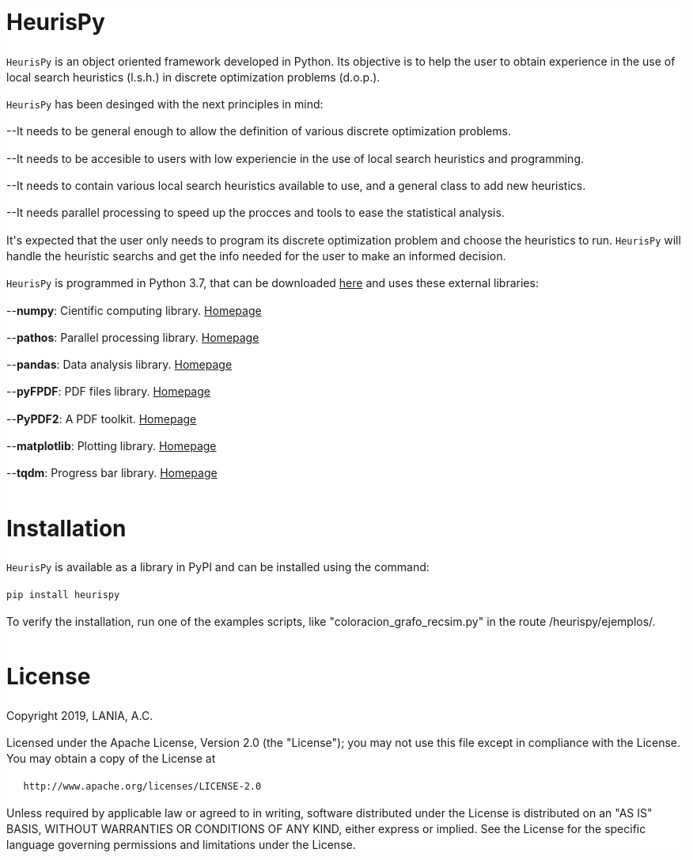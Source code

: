 HeurisPy
======

``HeurisPy`` is an object oriented framework developed in Python. Its objective is to help the user to obtain experience in the use of local search heuristics (l.s.h.) in 
discrete optimization problems (d.o.p.).

``HeurisPy`` has been desinged with the next principles in mind:

--It needs to be general enough to allow the definition of various discrete optimization problems.

--It needs to be accesible to users with low experiencie in the use of local search heuristics and programming.

--It needs to contain various local search heuristics available to use, and a general class to add new heuristics.

--It needs parallel processing to speed up the procces and tools to ease the statistical analysis.

It's expected that the user only needs to program its discrete optimization problem and choose the heuristics to run. ``HeurisPy`` will handle the heuristic searchs and get the
info needed for the user to make an informed decision.

``HeurisPy`` is programmed in Python 3.7, that can be downloaded [here](https://www.python.org/downloads/) and uses these external libraries:

--**numpy**: Cientific computing library. [Homepage](https://www.numpy.org/)

--**pathos**: Parallel processing library. [Homepage](https://pypi.org/project/pathos/)

--**pandas**: Data analysis library. [Homepage](https://pandas.pydata.org/)

--**pyFPDF**: PDF files library. [Homepage](https://pyfpdf.readthedocs.io/en/latest/)

--**PyPDF2**: A PDF toolkit. [Homepage](https://pypi.org/project/PyPDF2/)

--**matplotlib**: Plotting library. [Homepage](https://matplotlib.org/)

--**tqdm**: Progress bar library. [Homepage](https://tqdm.github.io/)

Installation
======

``HeurisPy`` is available as a library in PyPI and can be installed using the command:

	pip install heurispy
	
To verify the installation, run one of the examples scripts, like "coloracion_grafo_recsim.py" in the route /heurispy/ejemplos/. 

License
======

 Copyright 2019, LANIA, A.C.

   Licensed under the Apache License, Version 2.0 (the "License");
   you may not use this file except in compliance with the License.
   You may obtain a copy of the License at

       http://www.apache.org/licenses/LICENSE-2.0

   Unless required by applicable law or agreed to in writing, software
   distributed under the License is distributed on an "AS IS" BASIS,
   WITHOUT WARRANTIES OR CONDITIONS OF ANY KIND, either express or implied.
   See the License for the specific language governing permissions and
   limitations under the License.
